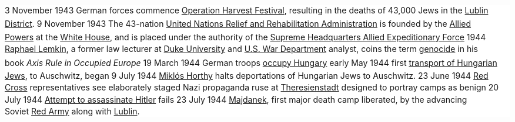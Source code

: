 </tr>
<tr>
<td>3 November 1943</td>
<td>German forces commence&nbsp;<a title="Operation Harvest Festival" href="https://en.wikipedia.org/wiki/Operation_Harvest_Festival">Operation Harvest Festival</a>, resulting in the deaths of 43,000 Jews in the&nbsp;<a title="Lublin District" href="https://en.wikipedia.org/wiki/Lublin_District">Lublin District</a>.<sup id="cite_ref-:24_38-24" class="reference"></sup></td>
</tr>
<tr>
<td align="right">9 November 1943</td>
<td>The 43-nation&nbsp;<a title="United Nations Relief and Rehabilitation Administration" href="https://en.wikipedia.org/wiki/United_Nations_Relief_and_Rehabilitation_Administration">United Nations Relief and Rehabilitation Administration</a>&nbsp;is founded by the&nbsp;<a title="Allies of World War II" href="https://en.wikipedia.org/wiki/Allies_of_World_War_II">Allied Powers</a>&nbsp;at the&nbsp;<a title="White House" href="https://en.wikipedia.org/wiki/White_House">White House</a>, and is placed under the authority of the&nbsp;<a title="Supreme Headquarters Allied Expeditionary Force" href="https://en.wikipedia.org/wiki/Supreme_Headquarters_Allied_Expeditionary_Force">Supreme Headquarters Allied Expeditionary Force</a><sup id="cite_ref-:19_55-0" class="reference"></sup></td>
</tr>
<tr>
<td align="right">1944</td>
<td><a title="Raphael Lemkin" href="https://en.wikipedia.org/wiki/Raphael_Lemkin">Raphael Lemkin</a>, a former law lecturer at&nbsp;<a title="Duke University" href="https://en.wikipedia.org/wiki/Duke_University">Duke University</a>&nbsp;and&nbsp;<a title="United States Department of War" href="https://en.wikipedia.org/wiki/United_States_Department_of_War">U.S. War Department</a>&nbsp;analyst, coins the term&nbsp;<a title="Genocide" href="https://en.wikipedia.org/wiki/Genocide">genocide</a>&nbsp;in his book&nbsp;<em>Axis Rule in Occupied Europe</em><sup id="cite_ref-:20_56-0" class="reference"></sup></td>
</tr>
<tr>
<td align="right">19 March 1944</td>
<td>German troops&nbsp;<a title="Operation Margarethe" href="https://en.wikipedia.org/wiki/Operation_Margarethe">occupy Hungary</a></td>
</tr>
<tr>
<td align="right">early May 1944</td>
<td>first&nbsp;<a title="The Holocaust in Hungary" href="https://en.wikipedia.org/wiki/The_Holocaust_in_Hungary">transport of Hungarian Jews</a>, to Auschwitz, began</td>
</tr>
<tr>
<td>9 July 1944</td>
<td><a title="Mikl&oacute;s Horthy" href="https://en.wikipedia.org/wiki/Mikl%C3%B3s_Horthy">Mikl&oacute;s Horthy</a>&nbsp;halts deportations of Hungarian Jews to Auschwitz.<sup id="cite_ref-:24_38-25" class="reference"></sup></td>
</tr>
<tr>
<td align="right">23 June 1944</td>
<td><a class="mw-redirect" title="Red Cross" href="https://en.wikipedia.org/wiki/Red_Cross">Red Cross</a>&nbsp;representatives see elaborately staged Nazi propaganda ruse at&nbsp;<a class="mw-redirect" title="Theresienstadt" href="https://en.wikipedia.org/wiki/Theresienstadt">Theresienstadt</a>&nbsp;designed to portray camps as benign</td>
</tr>
<tr>
<td align="right">20 July 1944</td>
<td><a title="20 July plot" href="https://en.wikipedia.org/wiki/20_July_plot">Attempt to assassinate Hitler</a>&nbsp;fails</td>
</tr>
<tr>
<td align="right">23 July 1944</td>
<td><a class="mw-redirect" title="Majdanek" href="https://en.wikipedia.org/wiki/Majdanek">Majdanek</a>, first major death camp liberated, by the advancing Soviet&nbsp;<a title="Red Army" href="https://en.wikipedia.org/wiki/Red_Army">Red Army</a>&nbsp;along with&nbsp;<a title="Lublin" href="https://en.wikipedia.org/wiki/Lublin">Lublin</a>.</td>
</tr>